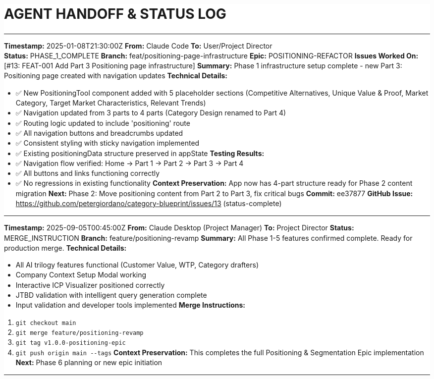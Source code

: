 
# AGENT HANDOFF & STATUS LOG

---
**Timestamp:** 2025-01-08T21:30:00Z
**From:** Claude Code
**To:** User/Project Director  
**Status:** PHASE_1_COMPLETE
**Branch:** feat/positioning-page-infrastructure
**Epic:** POSITIONING-REFACTOR
**Issues Worked On:** [#13: FEAT-001 Add Part 3 Positioning page infrastructure]
**Summary:** Phase 1 infrastructure setup complete - new Part 3: Positioning page created with navigation updates
**Technical Details:** 
- ✅ New PositioningTool component added with 5 placeholder sections (Competitive Alternatives, Unique Value & Proof, Market Category, Target Market Characteristics, Relevant Trends)
- ✅ Navigation updated from 3 parts to 4 parts (Category Design renamed to Part 4)
- ✅ Routing logic updated to include 'positioning' route
- ✅ All navigation buttons and breadcrumbs updated
- ✅ Consistent styling with sticky navigation implemented
- ✅ Existing positioningData structure preserved in appState
**Testing Results:**
- ✅ Navigation flow verified: Home → Part 1 → Part 2 → Part 3 → Part 4
- ✅ All buttons and links functioning correctly
- ✅ No regressions in existing functionality
**Context Preservation:** App now has 4-part structure ready for Phase 2 content migration
**Next:** Phase 2: Move positioning content from Part 2 to Part 3, fix critical bugs
**Commit:** ee37877
**GitHub Issue:** https://github.com/petergiordano/category-blueprint/issues/13 (status-complete)

---
**Timestamp:** 2025-09-05T00:45:00Z
**From:** Claude Desktop (Project Manager)
**To:** Project Director
**Status:** MERGE_INSTRUCTION
**Branch:** feature/positioning-revamp
**Summary:** All Phase 1-5 features confirmed complete. Ready for production merge.
**Technical Details:**
- All AI trilogy features functional (Customer Value, WTP, Category drafters)
- Company Context Setup Modal working
- Interactive ICP Visualizer positioned correctly
- JTBD validation with intelligent query generation complete
- Input validation and developer tools implemented
**Merge Instructions:**
1. `git checkout main`
2. `git merge feature/positioning-revamp`
3. `git tag v1.0.0-positioning-epic`
4. `git push origin main --tags`
**Context Preservation:** This completes the full Positioning & Segmentation Epic implementation
**Next:** Phase 6 planning or new epic initiation
---
